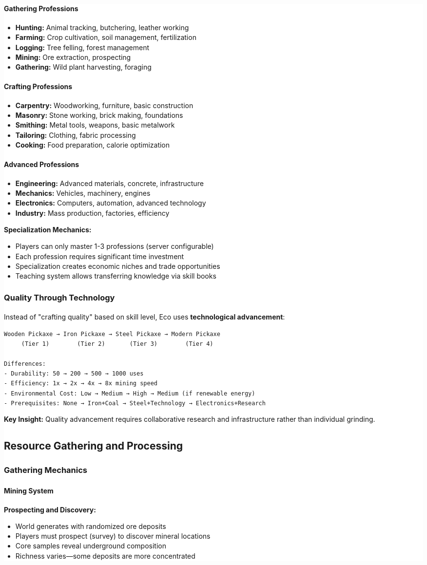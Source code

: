 #### Gathering Professions
- **Hunting:** Animal tracking, butchering, leather working
- **Farming:** Crop cultivation, soil management, fertilization
- **Logging:** Tree felling, forest management
- **Mining:** Ore extraction, prospecting
- **Gathering:** Wild plant harvesting, foraging

#### Crafting Professions
- **Carpentry:** Woodworking, furniture, basic construction
- **Masonry:** Stone working, brick making, foundations
- **Smithing:** Metal tools, weapons, basic metalwork
- **Tailoring:** Clothing, fabric processing
- **Cooking:** Food preparation, calorie optimization

#### Advanced Professions
- **Engineering:** Advanced materials, concrete, infrastructure
- **Mechanics:** Vehicles, machinery, engines
- **Electronics:** Computers, automation, advanced technology
- **Industry:** Mass production, factories, efficiency

**Specialization Mechanics:**
- Players can only master 1-3 professions (server configurable)
- Each profession requires significant time investment
- Specialization creates economic niches and trade opportunities
- Teaching system allows transferring knowledge via skill books

### Quality Through Technology

Instead of "crafting quality" based on skill level, Eco uses **technological advancement**:

```
Wooden Pickaxe → Iron Pickaxe → Steel Pickaxe → Modern Pickaxe
     (Tier 1)        (Tier 2)       (Tier 3)        (Tier 4)

Differences:
- Durability: 50 → 200 → 500 → 1000 uses
- Efficiency: 1x → 2x → 4x → 8x mining speed
- Environmental Cost: Low → Medium → High → Medium (if renewable energy)
- Prerequisites: None → Iron+Coal → Steel+Technology → Electronics+Research
```

**Key Insight:** Quality advancement requires collaborative research and infrastructure rather than individual grinding.

## Resource Gathering and Processing

### Gathering Mechanics

#### Mining System

**Prospecting and Discovery:**
- World generates with randomized ore deposits
- Players must prospect (survey) to discover mineral locations
- Core samples reveal underground composition
- Richness varies—some deposits are more concentrated
